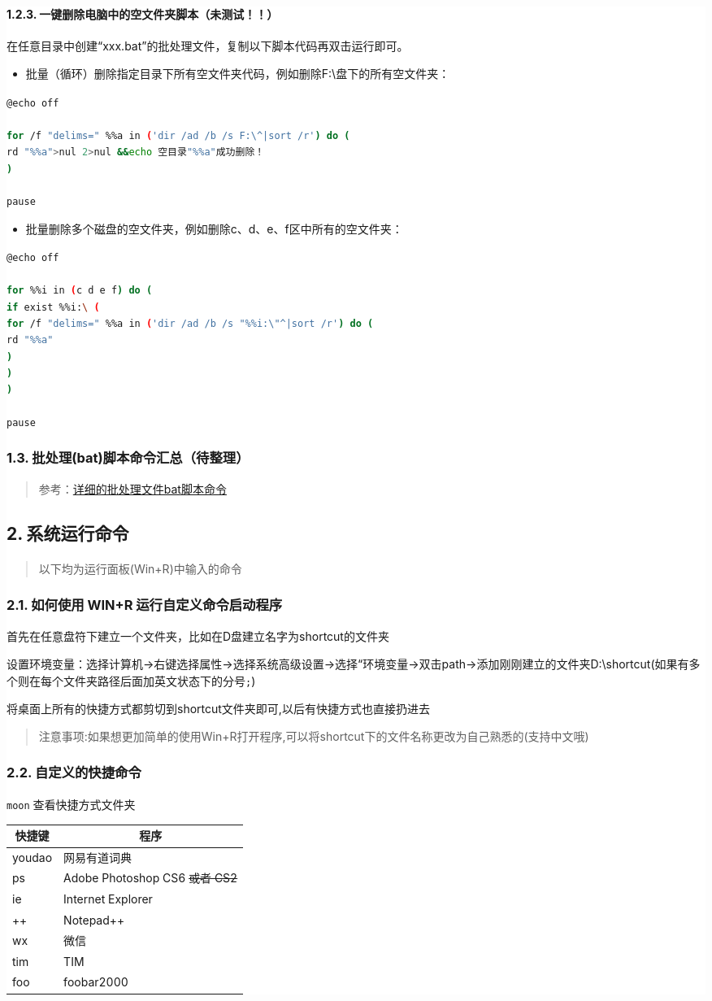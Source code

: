 #### 1.2.3. 一键删除电脑中的空文件夹脚本（未测试！！）

在任意目录中创建“xxx.bat”的批处理文件，复制以下脚本代码再双击运行即可。

- 批量（循环）删除指定目录下所有空文件夹代码，例如删除F:\盘下的所有空文件夹：

```bash
@echo off

for /f "delims=" %%a in ('dir /ad /b /s F:\^|sort /r') do (
rd "%%a">nul 2>nul &&echo 空目录"%%a"成功删除！
)

pause
```

- 批量删除多个磁盘的空文件夹，例如删除c、d、e、f区中所有的空文件夹：

```bash
@echo off

for %%i in (c d e f) do (
if exist %%i:\ (
for /f "delims=" %%a in ('dir /ad /b /s "%%i:\"^|sort /r') do (
rd "%%a"
)
)
)

pause
```

### 1.3. 批处理(bat)脚本命令汇总（待整理）

> 参考：[详细的批处理文件bat脚本命令](https://blog.csdn.net/ankang654321/article/details/103644637)

## 2. 系统运行命令

> 以下均为运行面板(Win+R)中输入的命令

### 2.1. 如何使用 WIN+R 运行自定义命令启动程序

首先在任意盘符下建立一个文件夹，比如在D盘建立名字为shortcut的文件夹

设置环境变量：选择计算机->右键选择属性->选择系统高级设置->选择“环境变量->双击path->添加刚刚建立的文件夹D:\shortcut(如果有多个则在每个文件夹路径后面加英文状态下的分号`;`)

将桌面上所有的快捷方式都剪切到shortcut文件夹即可,以后有快捷方式也直接扔进去

> 注意事项:如果想更加简单的使用Win+R打开程序,可以将shortcut下的文件名称更改为自己熟悉的(支持中文哦)

### 2.2. 自定义的快捷命令

`moon` 查看快捷方式文件夹

|   快捷键   |                   程序                   |
| --------- | ---------------------------------------- |
| youdao    | 网易有道词典                              |
| ps        | Adobe Photoshop CS6 ~~或者 CS2~~         |
| ie        | Internet Explorer                        |
| ++        | Notepad++                                |
| wx        | 微信                                     |
| tim       | TIM                                      |
| foo       | foobar2000                               |